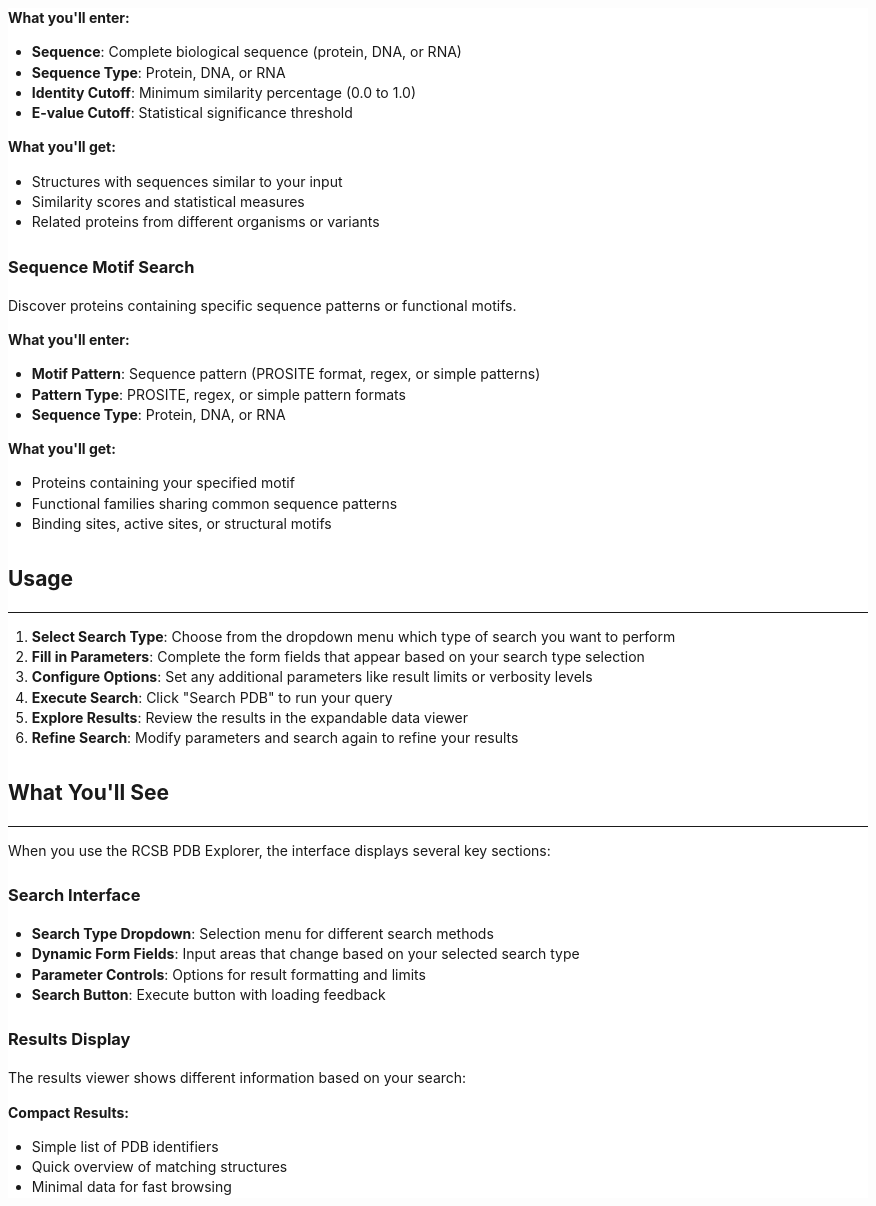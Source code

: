 **What you'll enter:**
- **Sequence**: Complete biological sequence (protein, DNA, or RNA)
- **Sequence Type**: Protein, DNA, or RNA
- **Identity Cutoff**: Minimum similarity percentage (0.0 to 1.0)
- **E-value Cutoff**: Statistical significance threshold

**What you'll get:**
- Structures with sequences similar to your input
- Similarity scores and statistical measures
- Related proteins from different organisms or variants

### **Sequence Motif Search**
Discover proteins containing specific sequence patterns or functional motifs.

**What you'll enter:**
- **Motif Pattern**: Sequence pattern (PROSITE format, regex, or simple patterns)
- **Pattern Type**: PROSITE, regex, or simple pattern formats
- **Sequence Type**: Protein, DNA, or RNA

**What you'll get:**
- Proteins containing your specified motif
- Functional families sharing common sequence patterns
- Binding sites, active sites, or structural motifs

## Usage
---
1. **Select Search Type**: Choose from the dropdown menu which type of search you want to perform
2. **Fill in Parameters**: Complete the form fields that appear based on your search type selection
3. **Configure Options**: Set any additional parameters like result limits or verbosity levels
4. **Execute Search**: Click "Search PDB" to run your query
5. **Explore Results**: Review the results in the expandable data viewer
6. **Refine Search**: Modify parameters and search again to refine your results

## What You'll See
---
When you use the RCSB PDB Explorer, the interface displays several key sections:

### Search Interface
- **Search Type Dropdown**: Selection menu for different search methods
- **Dynamic Form Fields**: Input areas that change based on your selected search type
- **Parameter Controls**: Options for result formatting and limits
- **Search Button**: Execute button with loading feedback

### Results Display
The results viewer shows different information based on your search:

**Compact Results:**
- Simple list of PDB identifiers
- Quick overview of matching structures
- Minimal data for fast browsing
